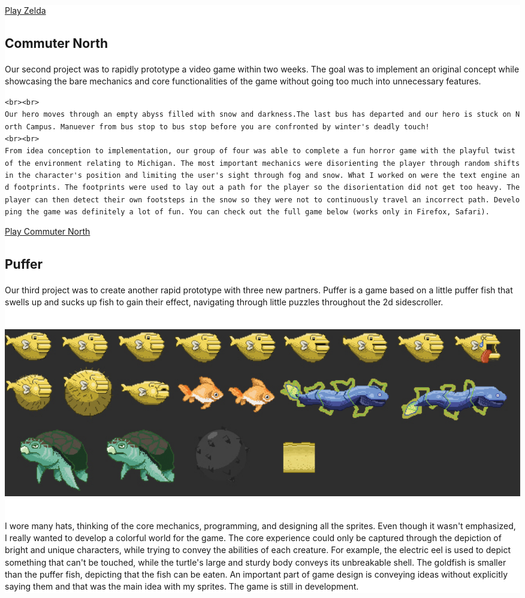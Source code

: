 
<div class="inline-center">
	<div class='button'><a href="/games/ZeldaWebBuild.html">Play Zelda</a></div>
</div>

<div class='paragraph'>
	<h2>Commuter North</h2>
	Our second project was to rapidly prototype a video game within two weeks. The goal was to implement an original concept while showcasing the bare mechanics and core functionalities of the game without going too much into unnecessary features. 

	<br><br>
	Our hero moves through an empty abyss filled with snow and darkness.The last bus has departed and our hero is stuck on North Campus. Manuever from bus stop to bus stop before you are confronted by winter's deadly touch!
	<br><br>
	From idea conception to implementation, our group of four was able to complete a fun horror game with the playful twist of the environment relating to Michigan. The most important mechanics were disorienting the player through random shifts in the character's position and limiting the user's sight through fog and snow. What I worked on were the text engine and footprints. The footprints were used to lay out a path for the player so the disorientation did not get too heavy. The player can then detect their own footsteps in the snow so they were not to continuously travel an incorrect path. Developing the game was definitely a lot of fun. You can check out the full game below (works only in Firefox, Safari).
</div>

<div class="inline-center">
	<div class="button"><a href="/games/Commuter North Web.html">Play Commuter North</a></div>
</div>

## Puffer
 Our third project was to create another rapid prototype with three new partners. Puffer is a game based on a little puffer fish that swells up and sucks up fish to gain their effect, navigating through little puzzles throughout the 2d sidescroller.
<br><br>

<div>
	<img src="/img/spritesheet.jpg" width="100%">
</div>
<br>

I wore many hats, thinking of the core mechanics, programming, and designing all the sprites. Even though it wasn't emphasized, I really wanted to develop a colorful world for the game. The core experience could only be captured through the depiction of bright and unique characters, while trying to convey the abilities of each creature. For example, the electric eel is used to depict something that can't be touched, while the turtle's large and sturdy body conveys its unbreakable shell. The goldfish is smaller than the puffer fish, depicting that the fish can be eaten. An important part of game design is conveying ideas without explicitly saying them and that was the main idea with my sprites. The game is still in development.
